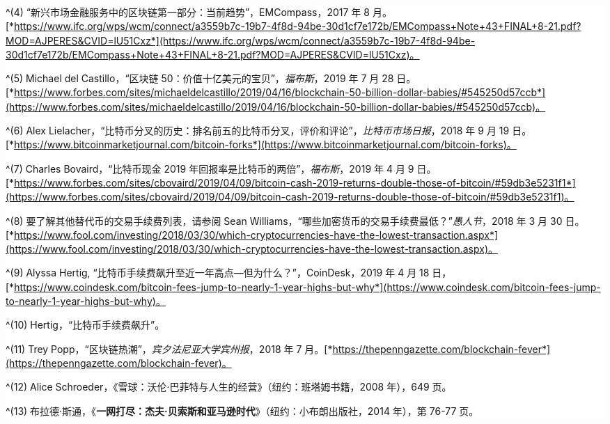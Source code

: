 ^(4) “新兴市场金融服务中的区块链第一部分：当前趋势”，EMCompass，2017 年 8 月。[*https://www.ifc.org/wps/wcm/connect/a3559b7c-19b7-4f8d-94be-30d1cf7e172b/EMCompass+Note+43+FINAL+8-21.pdf?MOD=AJPERES&CVID=lU51Cxz*](https://www.ifc.org/wps/wcm/connect/a3559b7c-19b7-4f8d-94be-30d1cf7e172b/EMCompass+Note+43+FINAL+8-21.pdf?MOD=AJPERES&CVID=lU51Cxz)。

^(5) Michael del Castillo，“区块链 50：价值十亿美元的宝贝”，*福布斯*，2019 年 7 月 28 日。[*https://www.forbes.com/sites/michaeldelcastillo/2019/04/16/blockchain-50-billion-dollar-babies/#545250d57ccb*](https://www.forbes.com/sites/michaeldelcastillo/2019/04/16/blockchain-50-billion-dollar-babies/#545250d57ccb)。

^(6) Alex Lielacher，“比特币分叉的历史：排名前五的比特币分叉，评价和评论”，*比特币市场日报*，2018 年 9 月 19 日。[*https://www.bitcoinmarketjournal.com/bitcoin-forks*](https://www.bitcoinmarketjournal.com/bitcoin-forks)。

^(7) Charles Bovaird，“比特币现金 2019 年回报率是比特币的两倍”，*福布斯*，2019 年 4 月 9 日。[*https://www.forbes.com/sites/cbovaird/2019/04/09/bitcoin-cash-2019-returns-double-those-of-bitcoin/#59db3e5231f1*](https://www.forbes.com/sites/cbovaird/2019/04/09/bitcoin-cash-2019-returns-double-those-of-bitcoin/#59db3e5231f1)。

^(8) 要了解其他替代币的交易手续费列表，请参阅 Sean Williams，“哪些加密货币的交易手续费最低？”*愚人节*，2018 年 3 月 30 日。[*https://www.fool.com/investing/2018/03/30/which-cryptocurrencies-have-the-lowest-transaction.aspx*](https://www.fool.com/investing/2018/03/30/which-cryptocurrencies-have-the-lowest-transaction.aspx)。

^(9) Alyssa Hertig, “比特币手续费飙升至近一年高点—但为什么？”，CoinDesk，2019 年 4 月 18 日，[*https://www.coindesk.com/bitcoin-fees-jump-to-nearly-1-year-highs-but-why*](https://www.coindesk.com/bitcoin-fees-jump-to-nearly-1-year-highs-but-why)。

^(10) Hertig，“比特币手续费飙升”。

^(11) Trey Popp，“区块链热潮”，*宾夕法尼亚大学宾州报*，2018 年 7 月。[*https://thepenngazette.com/blockchain-fever*](https://thepenngazette.com/blockchain-fever)。

^(12) Alice Schroeder，《雪球：沃伦·巴菲特与人生的经营》（纽约：班塔姆书籍，2008 年），649 页。

^(13) 布拉德·斯通，《**一网打尽：杰夫·贝索斯和亚马逊时代**》（纽约：小布朗出版社，2014 年），第 76-77 页。
